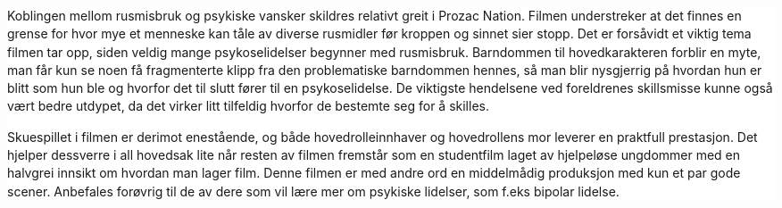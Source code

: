Koblingen mellom rusmisbruk og psykiske vansker skildres relativt greit i Prozac Nation. Filmen understreker at det finnes en grense for hvor mye et menneske kan tåle av diverse rusmidler før kroppen og sinnet sier stopp. Det er forsåvidt et viktig tema filmen tar opp, siden veldig mange psykoselidelser begynner med rusmisbruk. Barndommen til hovedkarakteren forblir en myte, man får kun se noen få fragmenterte klipp fra den problematiske barndommen hennes, så man blir nysgjerrig på hvordan hun er blitt som hun ble og hvorfor det til slutt fører til en psykoselidelse. De viktigste hendelsene ved foreldrenes skillsmisse kunne også vært bedre utdypet, da det virker litt tilfeldig hvorfor de bestemte seg for å skilles.

Skuespillet i filmen er derimot enestående, og både hovedrolleinnhaver og hovedrollens mor leverer en praktfull prestasjon. Det hjelper dessverre i all hovedsak lite når resten av filmen fremstår som en studentfilm laget av hjelpeløse ungdommer med en halvgrei innsikt om hvordan man lager film. Denne filmen er med andre ord en middelmådig produksjon med kun et par gode scener. Anbefales forøvrig til de av dere som vil lære mer om psykiske lidelser, som f.eks bipolar lidelse.
